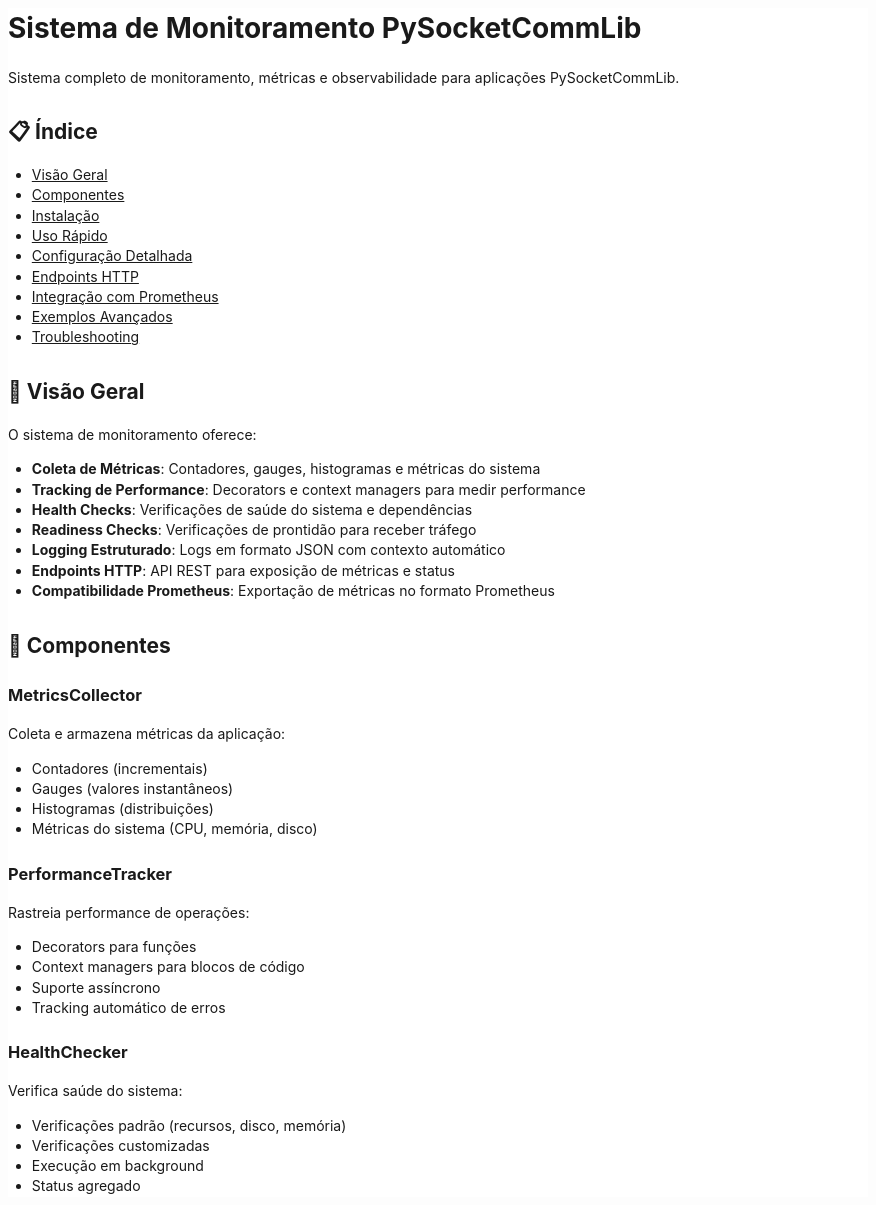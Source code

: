 # Sistema de Monitoramento PySocketCommLib

Sistema completo de monitoramento, métricas e observabilidade para aplicações PySocketCommLib.

## 📋 Índice

- [Visão Geral](#visão-geral)
- [Componentes](#componentes)
- [Instalação](#instalação)
- [Uso Rápido](#uso-rápido)
- [Configuração Detalhada](#configuração-detalhada)
- [Endpoints HTTP](#endpoints-http)
- [Integração com Prometheus](#integração-com-prometheus)
- [Exemplos Avançados](#exemplos-avançados)
- [Troubleshooting](#troubleshooting)

## 🎯 Visão Geral

O sistema de monitoramento oferece:

- **Coleta de Métricas**: Contadores, gauges, histogramas e métricas do sistema
- **Tracking de Performance**: Decorators e context managers para medir performance
- **Health Checks**: Verificações de saúde do sistema e dependências
- **Readiness Checks**: Verificações de prontidão para receber tráfego
- **Logging Estruturado**: Logs em formato JSON com contexto automático
- **Endpoints HTTP**: API REST para exposição de métricas e status
- **Compatibilidade Prometheus**: Exportação de métricas no formato Prometheus

## 🧩 Componentes

### MetricsCollector
Coleta e armazena métricas da aplicação:
- Contadores (incrementais)
- Gauges (valores instantâneos)
- Histogramas (distribuições)
- Métricas do sistema (CPU, memória, disco)

### PerformanceTracker
Rastreia performance de operações:
- Decorators para funções
- Context managers para blocos de código
- Suporte assíncrono
- Tracking automático de erros

### HealthChecker
Verifica saúde do sistema:
- Verificações padrão (recursos, disco, memória)
- Verificações customizadas
- Execução em background
- Status agregado
